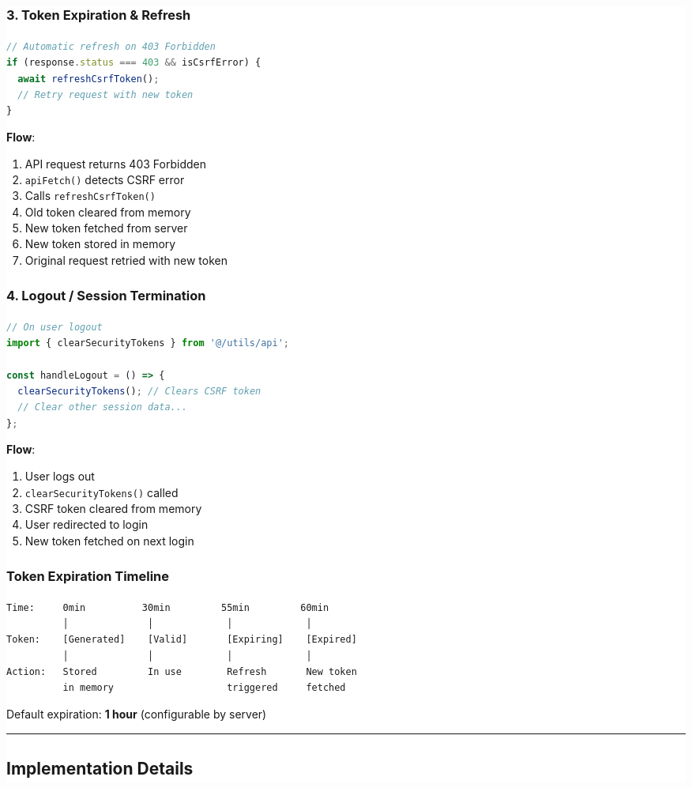 ### 3. Token Expiration & Refresh

```typescript
// Automatic refresh on 403 Forbidden
if (response.status === 403 && isCsrfError) {
  await refreshCsrfToken();
  // Retry request with new token
}
```

**Flow**:
1. API request returns 403 Forbidden
2. `apiFetch()` detects CSRF error
3. Calls `refreshCsrfToken()`
4. Old token cleared from memory
5. New token fetched from server
6. New token stored in memory
7. Original request retried with new token

### 4. Logout / Session Termination

```typescript
// On user logout
import { clearSecurityTokens } from '@/utils/api';

const handleLogout = () => {
  clearSecurityTokens(); // Clears CSRF token
  // Clear other session data...
};
```

**Flow**:
1. User logs out
2. `clearSecurityTokens()` called
3. CSRF token cleared from memory
4. User redirected to login
5. New token fetched on next login

### Token Expiration Timeline

```
Time:     0min          30min         55min         60min
          │              │             │             │
Token:    [Generated]    [Valid]       [Expiring]    [Expired]
          │              │             │             │
Action:   Stored         In use        Refresh       New token
          in memory                    triggered     fetched
```

Default expiration: **1 hour** (configurable by server)

---

## Implementation Details
